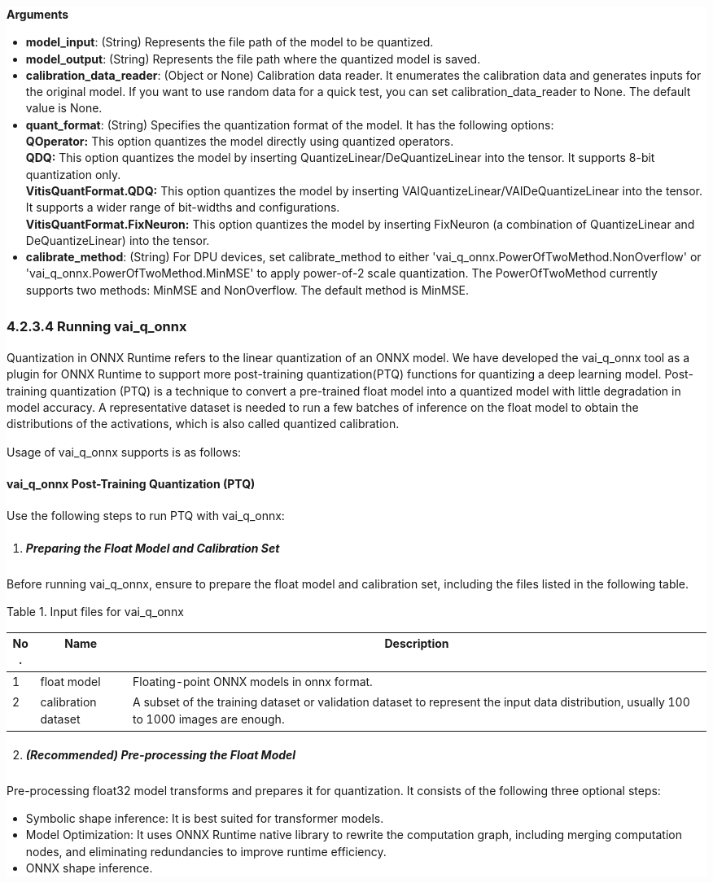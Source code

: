 **Arguments**

* **model_input**: (String) Represents the file path of the model to be quantized.
* **model_output**: (String) Represents the file path where the quantized model is saved.
* **calibration_data_reader**: (Object or None) Calibration data reader. It enumerates the calibration data and generates inputs for the original model. If you want to use random data for a quick test, you can set calibration_data_reader to None. The default value is None.
* **quant_format**: (String) Specifies the quantization format of the model. It has the following options:
<br>**QOperator:** This option quantizes the model directly using quantized operators.
<br>**QDQ:** This option quantizes the model by inserting QuantizeLinear/DeQuantizeLinear into the tensor. It supports 8-bit quantization only.
<br>**VitisQuantFormat.QDQ:** This option quantizes the model by inserting VAIQuantizeLinear/VAIDeQuantizeLinear into the tensor. It supports a wider range of bit-widths and configurations.
<br>**VitisQuantFormat.FixNeuron:** This option quantizes the model by inserting FixNeuron (a combination of QuantizeLinear and DeQuantizeLinear) into the tensor.
* **calibrate_method**: (String) For DPU devices, set calibrate_method to either 'vai_q_onnx.PowerOfTwoMethod.NonOverflow' or 'vai_q_onnx.PowerOfTwoMethod.MinMSE' to apply power-of-2 scale quantization. The PowerOfTwoMethod currently supports two methods: MinMSE and NonOverflow. The default method is MinMSE.


### 4.2.3.4 Running vai_q_onnx


Quantization in ONNX Runtime refers to the linear quantization of an ONNX model. We have developed the vai_q_onnx tool as a plugin for ONNX Runtime to support more post-training quantization(PTQ) functions for quantizing a deep learning model. Post-training quantization (PTQ) is a technique to convert a pre-trained float model into a quantized model with little degradation in model accuracy. A representative dataset is needed to run a few batches of inference on the float model to obtain the distributions of the activations, which is also called quantized calibration.


Usage of vai_q_onnx supports is as follows:

#### vai_q_onnx Post-Training Quantization (PTQ)

Use the following steps to run PTQ with vai_q_onnx:

1.  ##### Preparing the Float Model and Calibration Set

Before running vai_q_onnx, ensure to prepare the float model and calibration set, including the files listed in the following table.

Table 1. Input files for vai_q_onnx

| No. | Name | Description |
| ------ | ------ | ----- |
| 1 | float model | Floating-point ONNX models in onnx format. |
| 2 | calibration dataset | A subset of the training dataset or validation dataset to represent the input data distribution, usually 100 to 1000 images are enough. |

2. ##### (Recommended) Pre-processing the Float Model

Pre-processing float32 model transforms and prepares it for quantization. It consists of the
following three optional steps:
* Symbolic shape inference: It is best suited for transformer models.
* Model Optimization: It uses ONNX Runtime native library to rewrite the computation graph, including merging computation nodes, and eliminating redundancies to improve runtime efficiency.
* ONNX shape inference.
